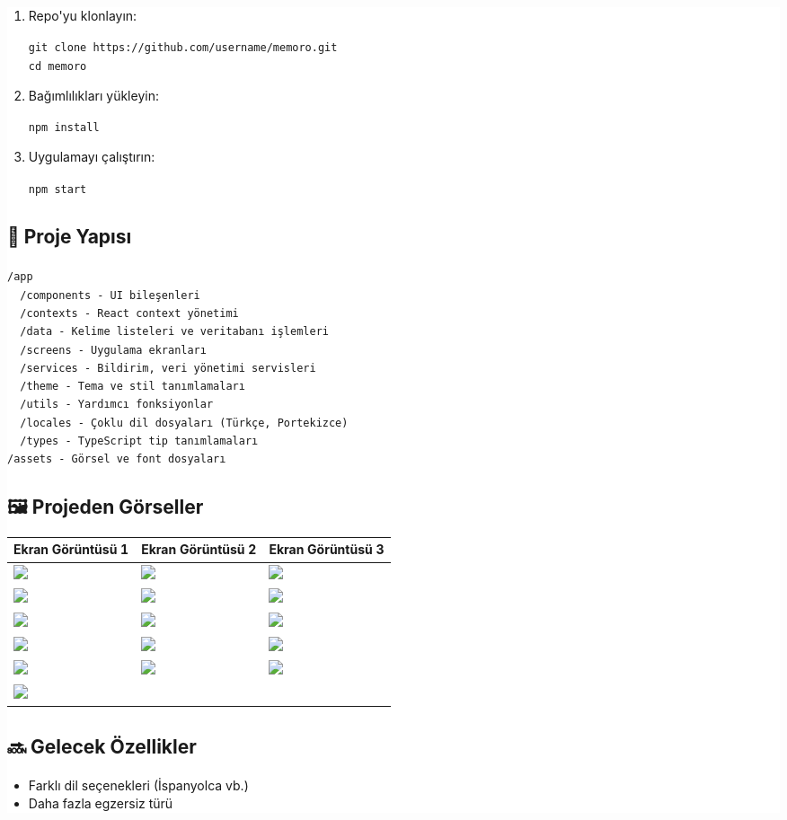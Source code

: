 1. Repo'yu klonlayın:
   ```
   git clone https://github.com/username/memoro.git
   cd memoro
   ```

2. Bağımlılıkları yükleyin:
   ```
   npm install
   ```

3. Uygulamayı çalıştırın:
   ```
   npm start
   ```

## 📂 Proje Yapısı

```
/app
  /components - UI bileşenleri
  /contexts - React context yönetimi
  /data - Kelime listeleri ve veritabanı işlemleri
  /screens - Uygulama ekranları
  /services - Bildirim, veri yönetimi servisleri
  /theme - Tema ve stil tanımlamaları 
  /utils - Yardımcı fonksiyonlar
  /locales - Çoklu dil dosyaları (Türkçe, Portekizce)
  /types - TypeScript tip tanımlamaları
/assets - Görsel ve font dosyaları
```

## 🖼️ Projeden Görseller

| Ekran Görüntüsü 1 | Ekran Görüntüsü 2 | Ekran Görüntüsü 3 |
|---|---|---|
| <img src="readme-images/1.jpg" width="200"> | <img src="readme-images/2.jpg" width="200"> | <img src="readme-images/3.jpg" width="200"> |
| <img src="readme-images/4.jpg" width="200"> | <img src="readme-images/5.jpg" width="200"> | <img src="readme-images/6.jpg" width="200"> |
| <img src="readme-images/7.jpg" width="200"> | <img src="readme-images/8.jpg" width="200"> | <img src="readme-images/9.jpg" width="200"> |
| <img src="readme-images/10.jpg" width="200"> | <img src="readme-images/11.jpg" width="200"> | <img src="readme-images/12.jpg" width="200"> |
| <img src="readme-images/13.jpg" width="200"> | <img src="readme-images/14.jpg" width="200"> | <img src="readme-images/15.jpg" width="200"> |
| <img src="readme-images/16.jpg" width="200"> | | |

## 🔜 Gelecek Özellikler

- Farklı dil seçenekleri (İspanyolca vb.)
- Daha fazla egzersiz türü


